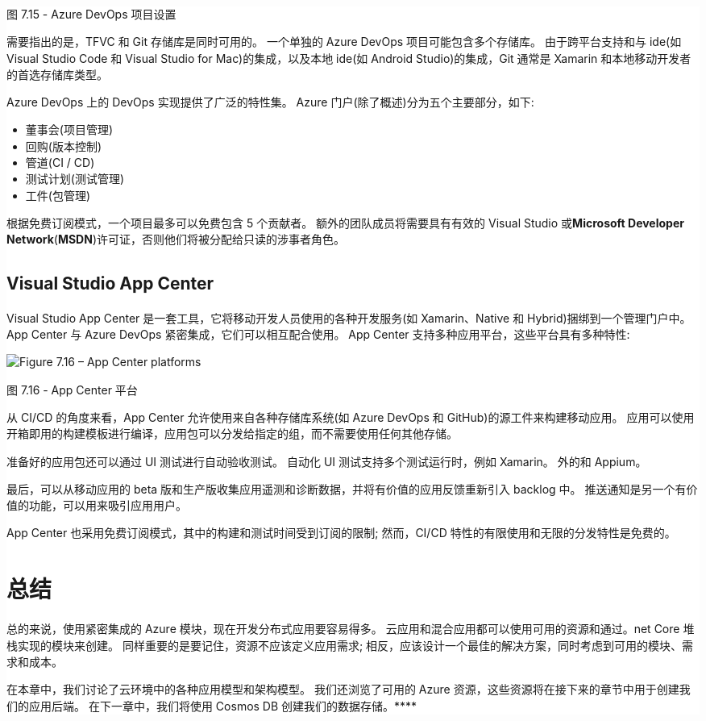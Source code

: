 图 7.15 - Azure DevOps 项目设置

需要指出的是，TFVC 和 Git 存储库是同时可用的。 一个单独的 Azure DevOps 项目可能包含多个存储库。 由于跨平台支持和与 ide(如 Visual Studio Code 和 Visual Studio for Mac)的集成，以及本地 ide(如 Android Studio)的集成，Git 通常是 Xamarin 和本地移动开发者的首选存储库类型。

Azure DevOps 上的 DevOps 实现提供了广泛的特性集。 Azure 门户(除了概述)分为五个主要部分，如下:

*   董事会(项目管理)
*   回购(版本控制)
*   管道(CI / CD)
*   测试计划(测试管理)
*   工件(包管理)

根据免费订阅模式，一个项目最多可以免费包含 5 个贡献者。 额外的团队成员将需要具有有效的 Visual Studio 或**Microsoft Developer Network**(**MSDN**)许可证，否则他们将被分配给只读的涉事者角色。

## Visual Studio App Center

Visual Studio App Center 是一套工具，它将移动开发人员使用的各种开发服务(如 Xamarin、Native 和 Hybrid)捆绑到一个管理门户中。 App Center 与 Azure DevOps 紧密集成，它们可以相互配合使用。 App Center 支持多种应用平台，这些平台具有多种特性:

![Figure 7.16 – App Center platforms ](image/Figure_7.16_B16381.jpg)

图 7.16 - App Center 平台

从 CI/CD 的角度来看，App Center 允许使用来自各种存储库系统(如 Azure DevOps 和 GitHub)的源工件来构建移动应用。 应用可以使用开箱即用的构建模板进行编译，应用包可以分发给指定的组，而不需要使用任何其他存储。

准备好的应用包还可以通过 UI 测试进行自动验收测试。 自动化 UI 测试支持多个测试运行时，例如 Xamarin。 外的和 Appium。

最后，可以从移动应用的 beta 版和生产版收集应用遥测和诊断数据，并将有价值的应用反馈重新引入 backlog 中。 推送通知是另一个有价值的功能，可以用来吸引应用用户。

App Center 也采用免费订阅模式，其中的构建和测试时间受到订阅的限制; 然而，CI/CD 特性的有限使用和无限的分发特性是免费的。

# 总结

总的来说，使用紧密集成的 Azure 模块，现在开发分布式应用要容易得多。 云应用和混合应用都可以使用可用的资源和通过。net Core 堆栈实现的模块来创建。 同样重要的是要记住，资源不应该定义应用需求; 相反，应该设计一个最佳的解决方案，同时考虑到可用的模块、需求和成本。

在本章中，我们讨论了云环境中的各种应用模型和架构模型。 我们还浏览了可用的 Azure 资源，这些资源将在接下来的章节中用于创建我们的应用后端。 在下一章中，我们将使用 Cosmos DB 创建我们的数据存储。****